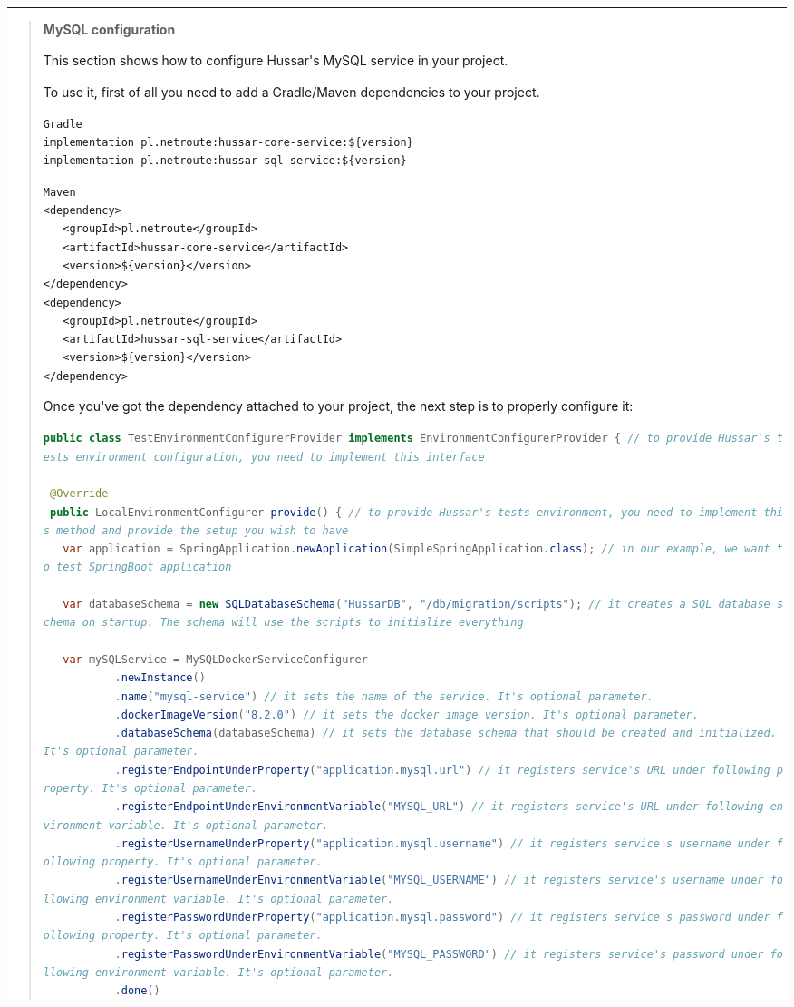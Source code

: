
---
> **MySQL configuration** <a id="mysql-configuration-example"/>
>
> This section shows how to configure Hussar's MySQL service in your project.
>
> To use it, first of all you need to add a Gradle/Maven dependencies to your project.
>
>```
>Gradle
>implementation pl.netroute:hussar-core-service:${version}
>implementation pl.netroute:hussar-sql-service:${version}
>```
>
>```
>Maven
><dependency>
>    <groupId>pl.netroute</groupId>
>    <artifactId>hussar-core-service</artifactId>
>    <version>${version}</version>
></dependency>
><dependency>
>    <groupId>pl.netroute</groupId>
>    <artifactId>hussar-sql-service</artifactId>
>    <version>${version}</version>
></dependency>
>```
>
> Once you've got the dependency attached to your project, the next step is to properly configure it:
>
>```java
>public class TestEnvironmentConfigurerProvider implements EnvironmentConfigurerProvider { // to provide Hussar's tests environment configuration, you need to implement this interface
>
>  @Override
>  public LocalEnvironmentConfigurer provide() { // to provide Hussar's tests environment, you need to implement this method and provide the setup you wish to have
>    var application = SpringApplication.newApplication(SimpleSpringApplication.class); // in our example, we want to test SpringBoot application
>
>    var databaseSchema = new SQLDatabaseSchema("HussarDB", "/db/migration/scripts"); // it creates a SQL database schema on startup. The schema will use the scripts to initialize everything 
>    
>    var mySQLService = MySQLDockerServiceConfigurer
>            .newInstance()
>            .name("mysql-service") // it sets the name of the service. It's optional parameter.
>            .dockerImageVersion("8.2.0") // it sets the docker image version. It's optional parameter.
>            .databaseSchema(databaseSchema) // it sets the database schema that should be created and initialized. It's optional parameter.
>            .registerEndpointUnderProperty("application.mysql.url") // it registers service's URL under following property. It's optional parameter.
>            .registerEndpointUnderEnvironmentVariable("MYSQL_URL") // it registers service's URL under following environment variable. It's optional parameter.
>            .registerUsernameUnderProperty("application.mysql.username") // it registers service's username under following property. It's optional parameter.
>            .registerUsernameUnderEnvironmentVariable("MYSQL_USERNAME") // it registers service's username under following environment variable. It's optional parameter.
>            .registerPasswordUnderProperty("application.mysql.password") // it registers service's password under following property. It's optional parameter.
>            .registerPasswordUnderEnvironmentVariable("MYSQL_PASSWORD") // it registers service's password under following environment variable. It's optional parameter.
>            .done()